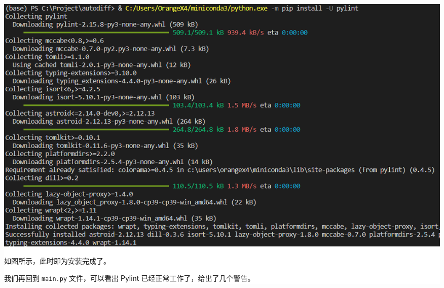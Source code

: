 ![](images/2022-12-06-15-25-14.png)

如图所示，此时即为安装完成了。

我们再回到 `main.py` 文件，可以看出 Pylint 已经正常工作了，给出了几个警告。
